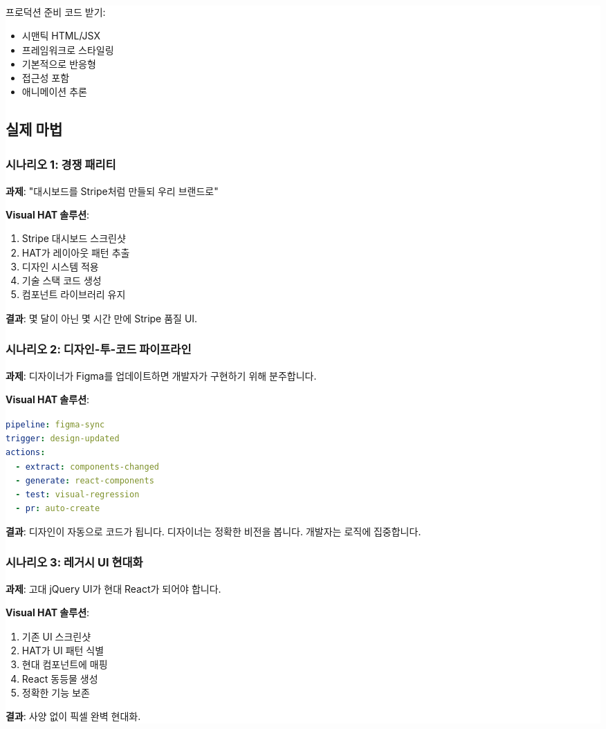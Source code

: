 프로덕션 준비 코드 받기:

- 시맨틱 HTML/JSX
- 프레임워크로 스타일링
- 기본적으로 반응형
- 접근성 포함
- 애니메이션 추론

## 실제 마법

### 시나리오 1: 경쟁 패리티

**과제**: "대시보드를 Stripe처럼 만들되 우리 브랜드로"

**Visual HAT 솔루션**:

1. Stripe 대시보드 스크린샷
2. HAT가 레이아웃 패턴 추출
3. 디자인 시스템 적용
4. 기술 스택 코드 생성
5. 컴포넌트 라이브러리 유지

**결과**: 몇 달이 아닌 몇 시간 만에 Stripe 품질 UI.

### 시나리오 2: 디자인-투-코드 파이프라인

**과제**: 디자이너가 Figma를 업데이트하면 개발자가 구현하기 위해 분주합니다.

**Visual HAT 솔루션**:

```yaml
pipeline: figma-sync
trigger: design-updated
actions:
  - extract: components-changed
  - generate: react-components
  - test: visual-regression
  - pr: auto-create
```

**결과**: 디자인이 자동으로 코드가 됩니다. 디자이너는 정확한 비전을 봅니다. 개발자는 로직에 집중합니다.

### 시나리오 3: 레거시 UI 현대화

**과제**: 고대 jQuery UI가 현대 React가 되어야 합니다.

**Visual HAT 솔루션**:

1. 기존 UI 스크린샷
2. HAT가 UI 패턴 식별
3. 현대 컴포넌트에 매핑
4. React 동등물 생성
5. 정확한 기능 보존

**결과**: 사양 없이 픽셀 완벽 현대화.
